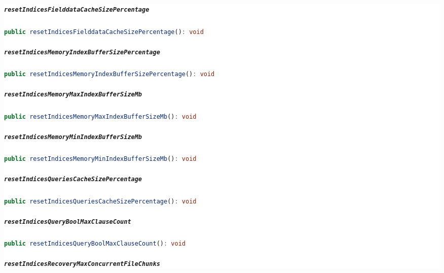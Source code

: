##### `resetIndicesFielddataCacheSizePercentage` <a name="resetIndicesFielddataCacheSizePercentage" id="@cdktf/provider-digitalocean.databaseOpensearchConfig.DatabaseOpensearchConfig.resetIndicesFielddataCacheSizePercentage"></a>

```typescript
public resetIndicesFielddataCacheSizePercentage(): void
```

##### `resetIndicesMemoryIndexBufferSizePercentage` <a name="resetIndicesMemoryIndexBufferSizePercentage" id="@cdktf/provider-digitalocean.databaseOpensearchConfig.DatabaseOpensearchConfig.resetIndicesMemoryIndexBufferSizePercentage"></a>

```typescript
public resetIndicesMemoryIndexBufferSizePercentage(): void
```

##### `resetIndicesMemoryMaxIndexBufferSizeMb` <a name="resetIndicesMemoryMaxIndexBufferSizeMb" id="@cdktf/provider-digitalocean.databaseOpensearchConfig.DatabaseOpensearchConfig.resetIndicesMemoryMaxIndexBufferSizeMb"></a>

```typescript
public resetIndicesMemoryMaxIndexBufferSizeMb(): void
```

##### `resetIndicesMemoryMinIndexBufferSizeMb` <a name="resetIndicesMemoryMinIndexBufferSizeMb" id="@cdktf/provider-digitalocean.databaseOpensearchConfig.DatabaseOpensearchConfig.resetIndicesMemoryMinIndexBufferSizeMb"></a>

```typescript
public resetIndicesMemoryMinIndexBufferSizeMb(): void
```

##### `resetIndicesQueriesCacheSizePercentage` <a name="resetIndicesQueriesCacheSizePercentage" id="@cdktf/provider-digitalocean.databaseOpensearchConfig.DatabaseOpensearchConfig.resetIndicesQueriesCacheSizePercentage"></a>

```typescript
public resetIndicesQueriesCacheSizePercentage(): void
```

##### `resetIndicesQueryBoolMaxClauseCount` <a name="resetIndicesQueryBoolMaxClauseCount" id="@cdktf/provider-digitalocean.databaseOpensearchConfig.DatabaseOpensearchConfig.resetIndicesQueryBoolMaxClauseCount"></a>

```typescript
public resetIndicesQueryBoolMaxClauseCount(): void
```

##### `resetIndicesRecoveryMaxConcurrentFileChunks` <a name="resetIndicesRecoveryMaxConcurrentFileChunks" id="@cdktf/provider-digitalocean.databaseOpensearchConfig.DatabaseOpensearchConfig.resetIndicesRecoveryMaxConcurrentFileChunks"></a>
